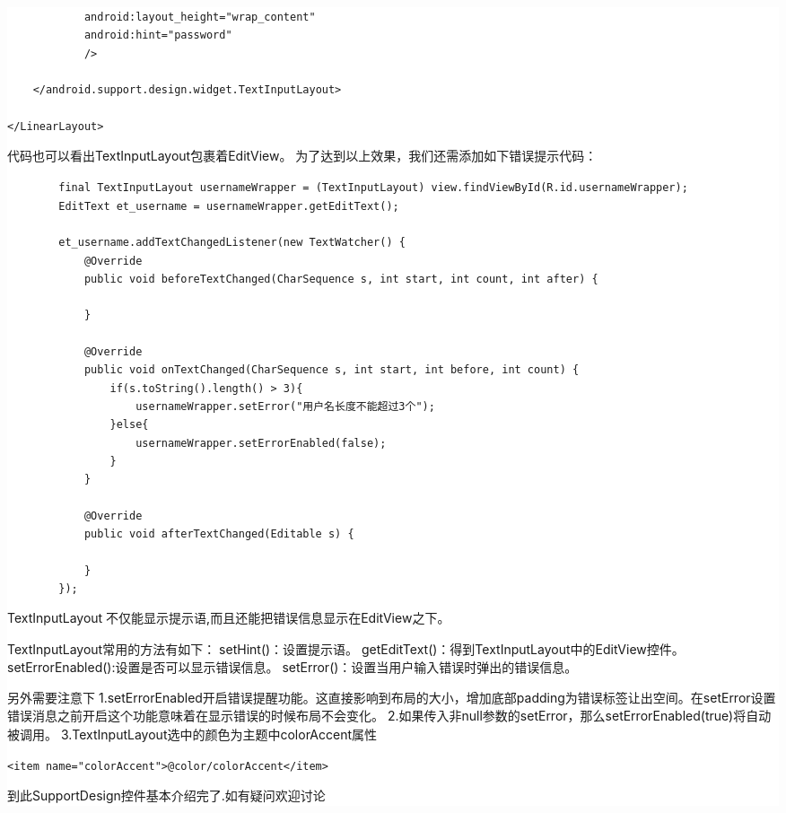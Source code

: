 ```
            android:layout_height="wrap_content"
            android:hint="password"
            />

    </android.support.design.widget.TextInputLayout>

</LinearLayout>
```
代码也可以看出TextInputLayout包裹着EditView。
为了达到以上效果，我们还需添加如下错误提示代码：

```
        final TextInputLayout usernameWrapper = (TextInputLayout) view.findViewById(R.id.usernameWrapper);
        EditText et_username = usernameWrapper.getEditText();

        et_username.addTextChangedListener(new TextWatcher() {
            @Override
            public void beforeTextChanged(CharSequence s, int start, int count, int after) {

            }

            @Override
            public void onTextChanged(CharSequence s, int start, int before, int count) {
                if(s.toString().length() > 3){
                    usernameWrapper.setError("用户名长度不能超过3个");
                }else{
                    usernameWrapper.setErrorEnabled(false);
                }
            }

            @Override
            public void afterTextChanged(Editable s) {

            }
        });
```
TextInputLayout 不仅能显示提示语,而且还能把错误信息显示在EditView之下。

TextInputLayout常用的方法有如下：
setHint()：设置提示语。
getEditText()：得到TextInputLayout中的EditView控件。
setErrorEnabled():设置是否可以显示错误信息。
setError()：设置当用户输入错误时弹出的错误信息。

另外需要注意下
1.setErrorEnabled开启错误提醒功能。这直接影响到布局的大小，增加底部padding为错误标签让出空间。在setError设置错误消息之前开启这个功能意味着在显示错误的时候布局不会变化。
2.如果传入非null参数的setError，那么setErrorEnabled(true)将自动被调用。
3.TextInputLayout选中的颜色为主题中colorAccent属性

```
<item name="colorAccent">@color/colorAccent</item>
```

到此SupportDesign控件基本介绍完了.如有疑问欢迎讨论
